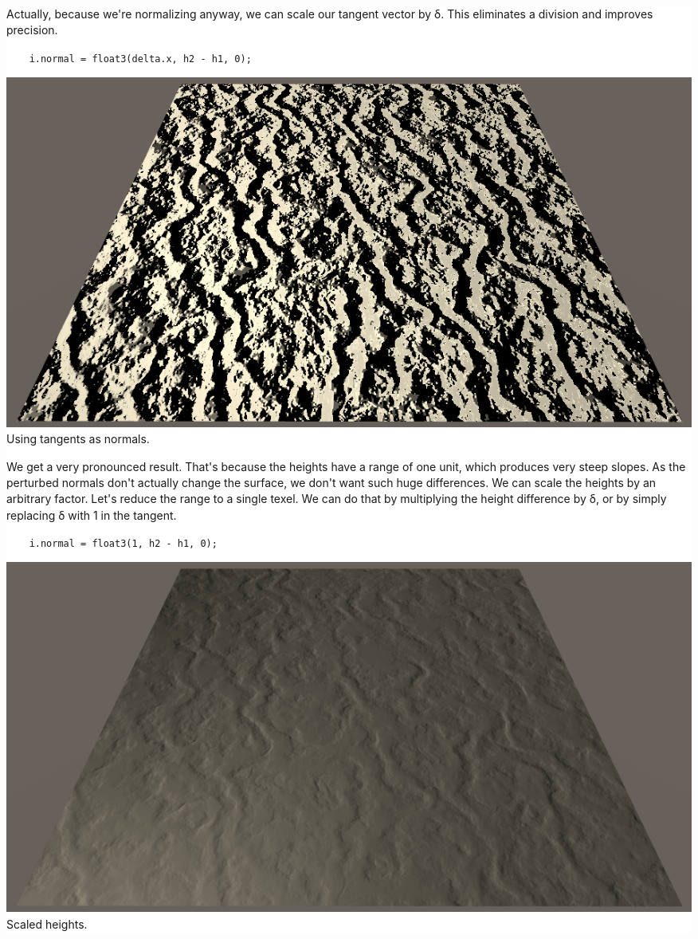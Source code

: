 Actually, because we're normalizing anyway, we can scale our  tangent vector by δ. This eliminates a division and improves precision.

```
	i.normal = float3(delta.x, h2 - h1, 0);
```

 							
![img](Bumpiness.assets/tangent.png) 							Using tangents as normals. 						

We get a very pronounced result. That's because the heights  have a range of one unit, which produces very steep slopes. As the  perturbed normals don't actually change the surface, we don't want such  huge differences. We can scale the heights by an arbitrary factor. Let's  reduce the range to a single texel. We can do that by multiplying the  height difference by δ, or by simply replacing δ with 1 in the tangent.

```
	i.normal = float3(1, h2 - h1, 0);
```

 							
![img](Bumpiness.assets/scaled-height.png) 							Scaled heights. 						

